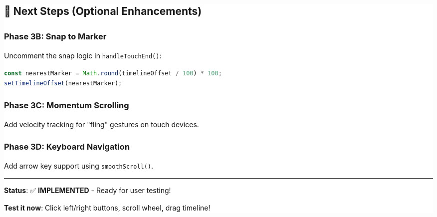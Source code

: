 
## 🚀 Next Steps (Optional Enhancements)

### **Phase 3B: Snap to Marker**
Uncomment the snap logic in `handleTouchEnd()`:
```javascript
const nearestMarker = Math.round(timelineOffset / 100) * 100;
setTimelineOffset(nearestMarker);
```

### **Phase 3C: Momentum Scrolling**
Add velocity tracking for "fling" gestures on touch devices.

### **Phase 3D: Keyboard Navigation**
Add arrow key support using `smoothScroll()`.

---

**Status**: ✅ **IMPLEMENTED** - Ready for user testing!

**Test it now**: Click left/right buttons, scroll wheel, drag timeline!
